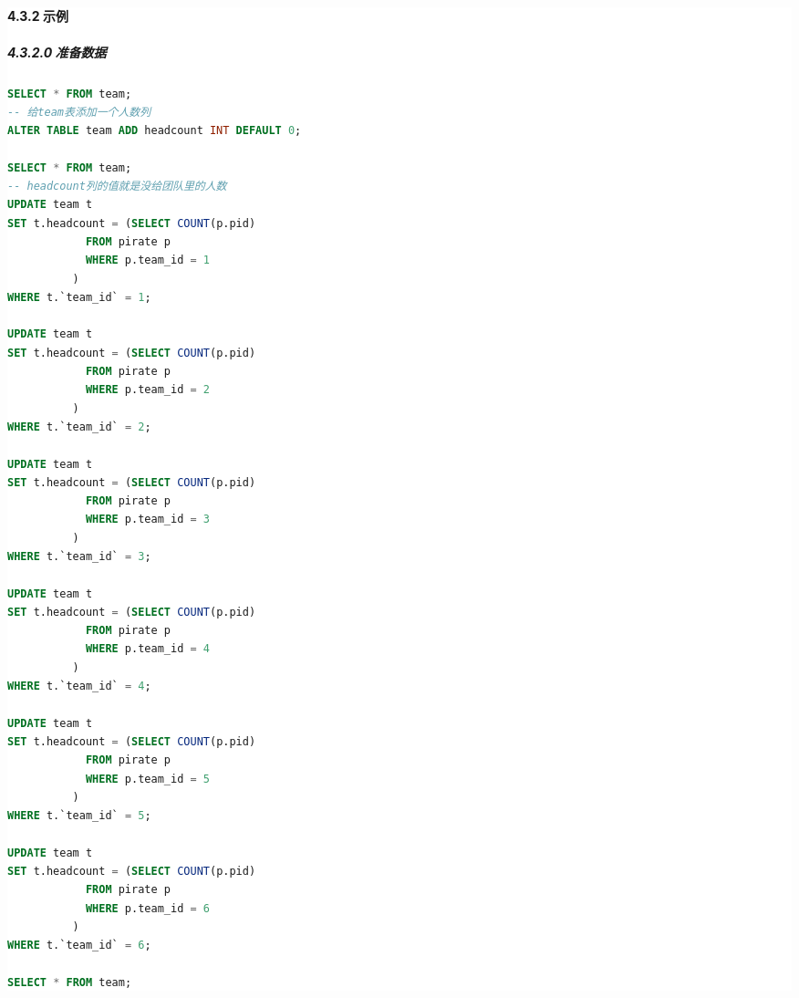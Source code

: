 #### 4.3.2 示例

##### 4.3.2.0 准备数据

```sql
SELECT * FROM team;
-- 给team表添加一个人数列
ALTER TABLE team ADD headcount INT DEFAULT 0;

SELECT * FROM team;
-- headcount列的值就是没给团队里的人数
UPDATE team t 
SET t.headcount = (SELECT COUNT(p.pid) 
			FROM pirate p 
			WHERE p.team_id = 1
		  ) 
WHERE t.`team_id` = 1;

UPDATE team t 
SET t.headcount = (SELECT COUNT(p.pid) 
			FROM pirate p 
			WHERE p.team_id = 2
		  ) 
WHERE t.`team_id` = 2;

UPDATE team t 
SET t.headcount = (SELECT COUNT(p.pid) 
			FROM pirate p 
			WHERE p.team_id = 3
		  ) 
WHERE t.`team_id` = 3;

UPDATE team t 
SET t.headcount = (SELECT COUNT(p.pid) 
			FROM pirate p 
			WHERE p.team_id = 4
		  ) 
WHERE t.`team_id` = 4;

UPDATE team t 
SET t.headcount = (SELECT COUNT(p.pid) 
			FROM pirate p 
			WHERE p.team_id = 5
		  ) 
WHERE t.`team_id` = 5;

UPDATE team t 
SET t.headcount = (SELECT COUNT(p.pid) 
			FROM pirate p 
			WHERE p.team_id = 6
		  ) 
WHERE t.`team_id` = 6;

SELECT * FROM team;
```
